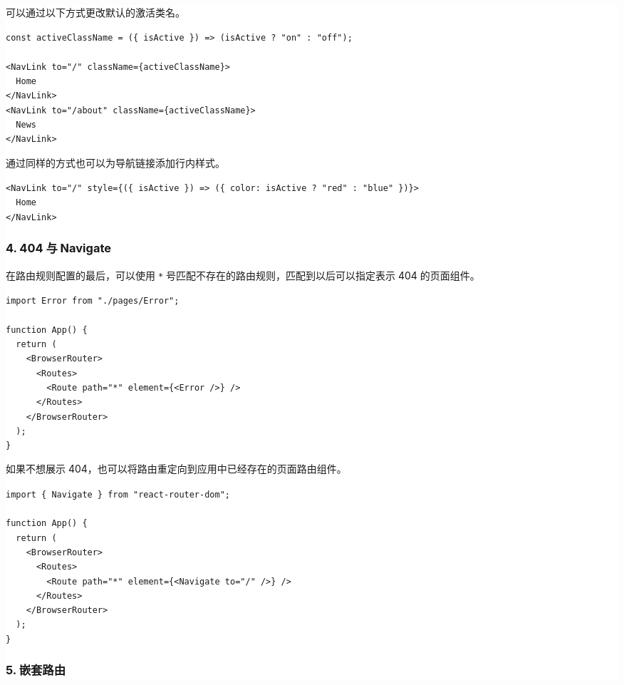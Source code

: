 可以通过以下方式更改默认的激活类名。

 ```react
 const activeClassName = ({ isActive }) => (isActive ? "on" : "off");
 
 <NavLink to="/" className={activeClassName}>
   Home
 </NavLink>
 <NavLink to="/about" className={activeClassName}>
   News
 </NavLink>
 ```

通过同样的方式也可以为导航链接添加行内样式。

```react
<NavLink to="/" style={({ isActive }) => ({ color: isActive ? "red" : "blue" })}>
  Home
</NavLink>
```

### 4. 404 与 Navigate

在路由规则配置的最后，可以使用 `*` 号匹配不存在的路由规则，匹配到以后可以指定表示 404 的页面组件。

```react
import Error from "./pages/Error";

function App() {
  return (
    <BrowserRouter>
      <Routes>
        <Route path="*" element={<Error />} />
      </Routes>
    </BrowserRouter>
  );
}
```

如果不想展示 404，也可以将路由重定向到应用中已经存在的页面路由组件。

```react
import { Navigate } from "react-router-dom";

function App() {
  return (
    <BrowserRouter>
      <Routes>
        <Route path="*" element={<Navigate to="/" />} />
      </Routes>
    </BrowserRouter>
  );
}
```

### 5. 嵌套路由
